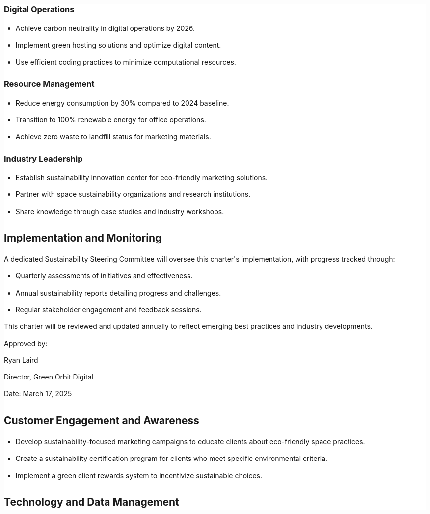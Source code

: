 ### Digital Operations

- Achieve carbon neutrality in digital operations by 2026.

- Implement green hosting solutions and optimize digital content.

- Use efficient coding practices to minimize computational resources.

### Resource Management

- Reduce energy consumption by 30% compared to 2024 baseline.

- Transition to 100% renewable energy for office operations.

- Achieve zero waste to landfill status for marketing materials.

### Industry Leadership

- Establish sustainability innovation center for eco-friendly marketing solutions.

- Partner with space sustainability organizations and research institutions.

- Share knowledge through case studies and industry workshops.

## Implementation and Monitoring

A dedicated Sustainability Steering Committee will oversee this charter's implementation, with progress tracked through:

- Quarterly assessments of initiatives and effectiveness.

- Annual sustainability reports detailing progress and challenges.

- Regular stakeholder engagement and feedback sessions.

This charter will be reviewed and updated annually to reflect emerging best practices and industry developments.

Approved by:

Ryan Laird

Director, Green Orbit Digital

Date: March 17, 2025



## Customer Engagement and Awareness

- Develop sustainability-focused marketing campaigns to educate clients about eco-friendly space practices.

- Create a sustainability certification program for clients who meet specific environmental criteria.

- Implement a green client rewards system to incentivize sustainable choices.

## Technology and Data Management
